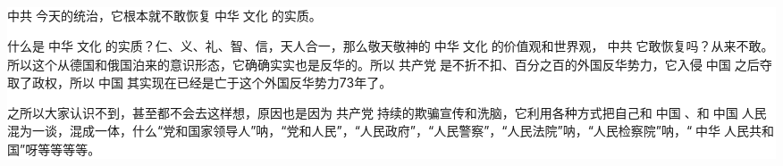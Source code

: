    中共
  </ok>
  今天的统治，它根本就不敢恢复
  <ok href="/term/33426">
   中华
  </ok>
  <ok href="/term/6086">
   文化
  </ok>
  的实质。
 </p>
 <p>
  什么是
  <ok href="/term/33426">
   中华
  </ok>
  <ok href="/term/6086">
   文化
  </ok>
  的实质？仁、义、礼、智、信，天人合一，那么敬天敬神的
  <ok href="/term/33426">
   中华
  </ok>
  <ok href="/term/6086">
   文化
  </ok>
  的价值观和世界观，
  <ok href="/term/1059">
   中共
  </ok>
  它敢恢复吗？从来不敢。所以这个从德国和俄国泊来的意识形态，它确确实实也是反华的。所以
  <ok href="/term/970">
   共产党
  </ok>
  是不折不扣、百分之百的外国反华势力，它入侵
  <ok href="/term/1120">
   中国
  </ok>
  之后夺取了政权，所以
  <ok href="/term/1120">
   中国
  </ok>
  其实现在已经是亡于这个外国反华势力73年了。
 </p>
 <p>
  之所以大家认识不到，甚至都不会去这样想，原因也是因为
  <ok href="/term/970">
   共产党
  </ok>
  持续的欺骗宣传和洗脑，它利用各种方式把自己和
  <ok href="/term/1120">
   中国
  </ok>
  、和
  <ok href="/term/1120">
   中国
  </ok>
  人民混为一谈，混成一体，什么“党和国家领导人”呐，“党和人民”，“人民政府”，“人民警察”，“人民法院”呐，“人民检察院”呐，“
  <ok href="/term/33426">
   中华
  </ok>
  人民共和国”呀等等等等。
 </p>
 <p>